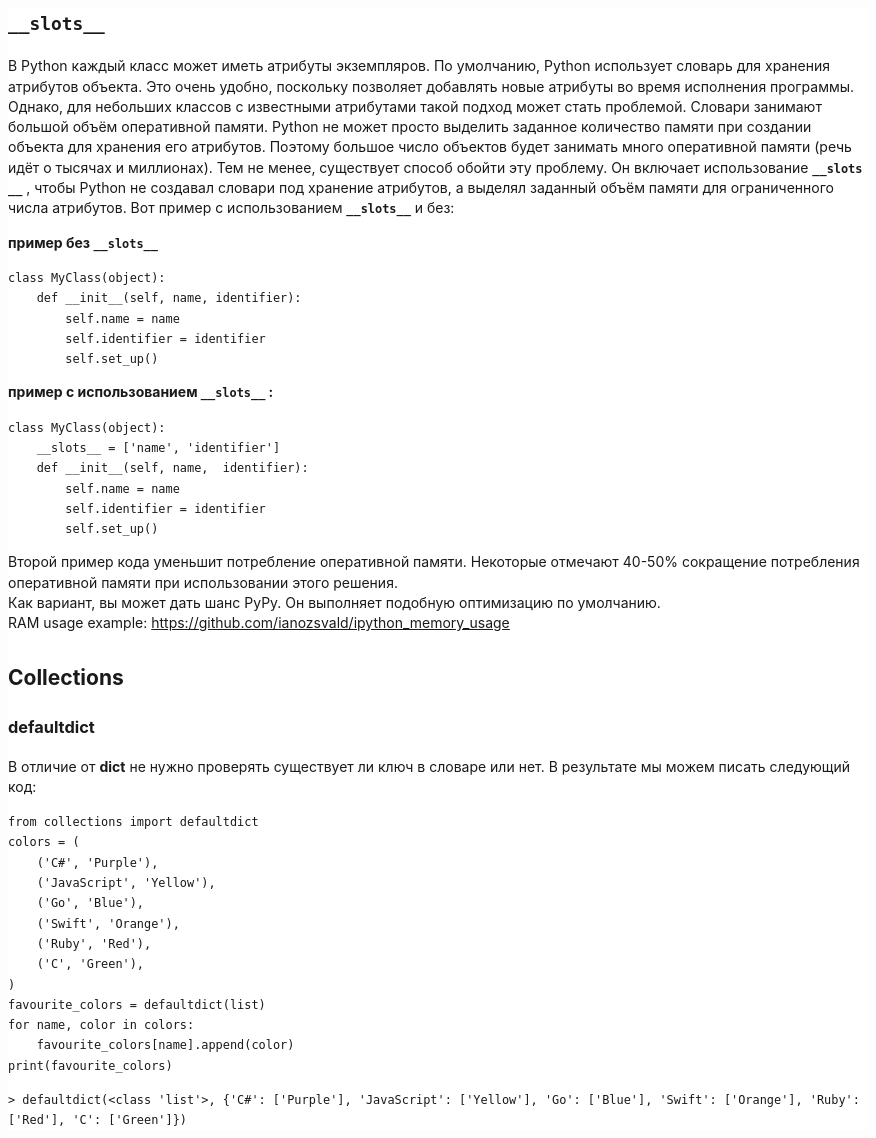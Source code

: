 ## **```__slots__```**
В Python каждый класс может иметь атрибуты экземпляров. По умолчанию, Python использует словарь для хранения атрибутов объекта. Это очень удобно, поскольку позволяет добавлять новые атрибуты во время исполнения программы.</br>
Однако, для небольших классов с известными атрибутами такой подход может стать проблемой. Словари занимают большой объём оперативной памяти. Python не может просто выделить заданное количество памяти при создании объекта для хранения его атрибутов. Поэтому большое число объектов будет занимать много оперативной памяти (речь идёт о тысячах и миллионах). Тем не менее, существует способ обойти эту проблему. Он включает использование **```__slots__```** , чтобы Python не создавал словари под хранение атрибутов, а выделял заданный объём памяти для ограниченного числа атрибутов. Вот пример с использованием **```__slots__```** и без:

**пример без ```__slots__```**<br/>
```
class MyClass(object):
    def __init__(self, name, identifier):
        self.name = name 
        self.identifier = identifier 
        self.set_up()
```

**пример с использованием  ```__slots__``` :**<br/>
```
class MyClass(object):
    __slots__ = ['name', 'identifier'] 
    def __init__(self, name,  identifier):
        self.name = name 
        self.identifier = identifier 
        self.set_up()
```

Второй пример кода уменьшит потребление оперативной памяти. Некоторые отмечают 40-50% сокращение потребления оперативной памяти при использовании этого решения.<br/>
Как вариант, вы может дать шанс PyPy. Он выполняет подобную оптимизацию по умолчанию.<br/>
RAM usage example: https://github.com/ianozsvald/ipython_memory_usage <br/>


## **Collections**
### **defaultdict**
В отличие от **dict** не нужно проверять существует ли ключ в словаре или нет. В результате мы можем писать следующий код:<br/>
```
from collections import defaultdict
colors = (
    ('C#', 'Purple'),
    ('JavaScript', 'Yellow'),
    ('Go', 'Blue'),
    ('Swift', 'Orange'),
    ('Ruby', 'Red'),
    ('C', 'Green'),
)
favourite_colors = defaultdict(list)
for name, color in colors:     
    favourite_colors[name].append(color)
print(favourite_colors)
```
`> defaultdict(<class 'list'>, {'C#': ['Purple'], 'JavaScript': ['Yellow'], 'Go': ['Blue'], 'Swift': ['Orange'], 'Ruby': ['Red'], 'C': ['Green']})`
